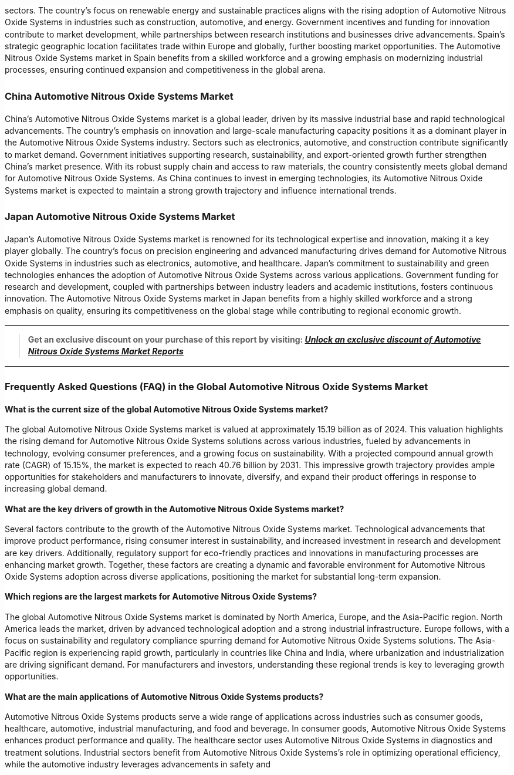 sectors. The country&rsquo;s focus on renewable energy and sustainable practices aligns with the rising adoption of Automotive Nitrous Oxide Systems in industries such as construction, automotive, and energy. Government incentives and funding for innovation contribute to market development, while partnerships between research institutions and businesses drive advancements. Spain&rsquo;s strategic geographic location facilitates trade within Europe and globally, further boosting market opportunities. The Automotive Nitrous Oxide Systems market in Spain benefits from a skilled workforce and a growing emphasis on modernizing industrial processes, ensuring continued expansion and competitiveness in the global arena.</p><h3>China Automotive Nitrous Oxide Systems Market</h3><p>China&rsquo;s Automotive Nitrous Oxide Systems market is a global leader, driven by its massive industrial base and rapid technological advancements. The country&rsquo;s emphasis on innovation and large-scale manufacturing capacity positions it as a dominant player in the Automotive Nitrous Oxide Systems industry. Sectors such as electronics, automotive, and construction contribute significantly to market demand. Government initiatives supporting research, sustainability, and export-oriented growth further strengthen China&rsquo;s market presence. With its robust supply chain and access to raw materials, the country consistently meets global demand for Automotive Nitrous Oxide Systems. As China continues to invest in emerging technologies, its Automotive Nitrous Oxide Systems market is expected to maintain a strong growth trajectory and influence international trends.</p><h3>Japan Automotive Nitrous Oxide Systems Market</h3><p>Japan&rsquo;s Automotive Nitrous Oxide Systems market is renowned for its technological expertise and innovation, making it a key player globally. The country&rsquo;s focus on precision engineering and advanced manufacturing drives demand for Automotive Nitrous Oxide Systems in industries such as electronics, automotive, and healthcare. Japan&rsquo;s commitment to sustainability and green technologies enhances the adoption of Automotive Nitrous Oxide Systems across various applications. Government funding for research and development, coupled with partnerships between industry leaders and academic institutions, fosters continuous innovation. The Automotive Nitrous Oxide Systems market in Japan benefits from a highly skilled workforce and a strong emphasis on quality, ensuring its competitiveness on the global stage while contributing to regional economic growth.</p><hr /><blockquote><p><strong>Get an exclusive discount on your purchase of this report by visiting: <em><a href="://marketresearchpulse.com/ask-for-discount/109376?utm_source=Github&amp;utm_medium=0114">Unlock an exclusive discount of Automotive Nitrous Oxide Systems Market Reports</a></em>&nbsp;</strong></p></blockquote><hr /><h3>Frequently Asked Questions (FAQ) in the Global Automotive Nitrous Oxide Systems Market</h3><p><strong>What is the current size of the global Automotive Nitrous Oxide Systems market?</strong></p><p>The global Automotive Nitrous Oxide Systems market is valued at approximately 15.19 billion as of 2024. This valuation highlights the rising demand for Automotive Nitrous Oxide Systems solutions across various industries, fueled by advancements in technology, evolving consumer preferences, and a growing focus on sustainability. With a projected compound annual growth rate (CAGR) of 15.15%, the market is expected to reach 40.76 billion by 2031. This impressive growth trajectory provides ample opportunities for stakeholders and manufacturers to innovate, diversify, and expand their product offerings in response to increasing global demand.</p><p><strong>What are the key drivers of growth in the Automotive Nitrous Oxide Systems market?</strong></p><p>Several factors contribute to the growth of the Automotive Nitrous Oxide Systems market. Technological advancements that improve product performance, rising consumer interest in sustainability, and increased investment in research and development are key drivers. Additionally, regulatory support for eco-friendly practices and innovations in manufacturing processes are enhancing market growth. Together, these factors are creating a dynamic and favorable environment for Automotive Nitrous Oxide Systems adoption across diverse applications, positioning the market for substantial long-term expansion.</p><p><strong>Which regions are the largest markets for Automotive Nitrous Oxide Systems?</strong></p><p>The global Automotive Nitrous Oxide Systems market is dominated by North America, Europe, and the Asia-Pacific region. North America leads the market, driven by advanced technological adoption and a strong industrial infrastructure. Europe follows, with a focus on sustainability and regulatory compliance spurring demand for Automotive Nitrous Oxide Systems solutions. The Asia-Pacific region is experiencing rapid growth, particularly in countries like China and India, where urbanization and industrialization are driving significant demand. For manufacturers and investors, understanding these regional trends is key to leveraging growth opportunities.</p><p><strong>What are the main applications of Automotive Nitrous Oxide Systems products?</strong></p><p>Automotive Nitrous Oxide Systems products serve a wide range of applications across industries such as consumer goods, healthcare, automotive, industrial manufacturing, and food and beverage. In consumer goods, Automotive Nitrous Oxide Systems enhances product performance and quality. The healthcare sector uses Automotive Nitrous Oxide Systems in diagnostics and treatment solutions. Industrial sectors benefit from Automotive Nitrous Oxide Systems&rsquo;s role in optimizing operational efficiency, while the automotive industry leverages advancements in safety and